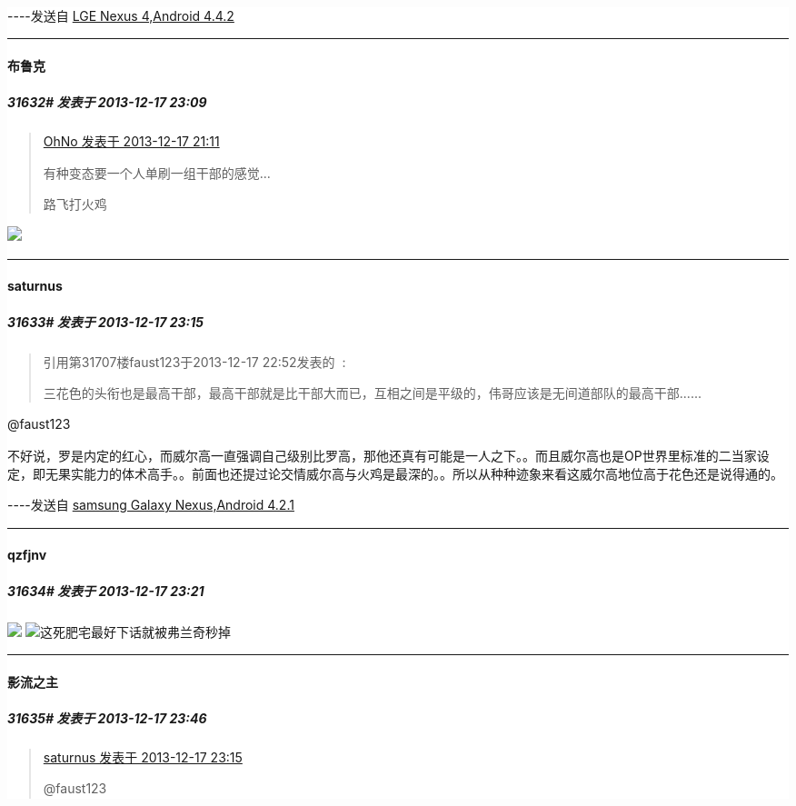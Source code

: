 
----发送自 [LGE Nexus 4,Android 4.4.2](http://stage1.5j4m.com)


*****

####  布鲁克  
##### 31632#       发表于 2013-12-17 23:09


<blockquote><a href="httphttps://bbs.saraba1st.com/2b/forum.php?mod=redirect&amp;goto=findpost&amp;pid=23922348&amp;ptid=98922" target="_blank">OhNo 发表于 2013-12-17 21:11</a>

有种变态要一个人单刷一组干部的感觉...


路飞打火鸡</blockquote>
<img src="https://static.saraba1st.com/image/smiley/face/118.gif" referrerpolicy="no-referrer">


*****

####  saturnus  
##### 31633#       发表于 2013-12-17 23:15


<blockquote>引用第31707楼faust123于2013-12-17 22:52发表的  :

三花色的头衔也是最高干部，最高干部就是比干部大而已，互相之间是平级的，伟哥应该是无间道部队的最高干部......</blockquote>
@faust123

不好说，罗是内定的红心，而威尔高一直强调自己级别比罗高，那他还真有可能是一人之下。。而且威尔高也是OP世界里标准的二当家设定，即无果实能力的体术高手。。前面也还提过论交情威尔高与火鸡是最深的。。所以从种种迹象来看这威尔高地位高于花色还是说得通的。


----发送自 [samsung Galaxy Nexus,Android 4.2.1](http://stage1.5j4m.com) 


*****

####  qzfjnv  
##### 31634#       发表于 2013-12-17 23:21


<img src="http://imgsrc.baidu.com/forum/w%3D580/sign=705fc30b530fd9f9a0175561152cd42b/cbe815950a7b0208e053d39660d9f2d3562cc81a.jpg" referrerpolicy="no-referrer">
<img src="https://static.saraba1st.com/image/smiley/dym/155.gif" referrerpolicy="no-referrer">这死肥宅最好下话就被弗兰奇秒掉


*****

####  影流之主  
##### 31635#       发表于 2013-12-17 23:46


<blockquote><a href="httphttps://bbs.saraba1st.com/2b/forum.php?mod=redirect&amp;goto=findpost&amp;pid=23923510&amp;ptid=98922" target="_blank">saturnus 发表于 2013-12-17 23:15</a>

@faust123
